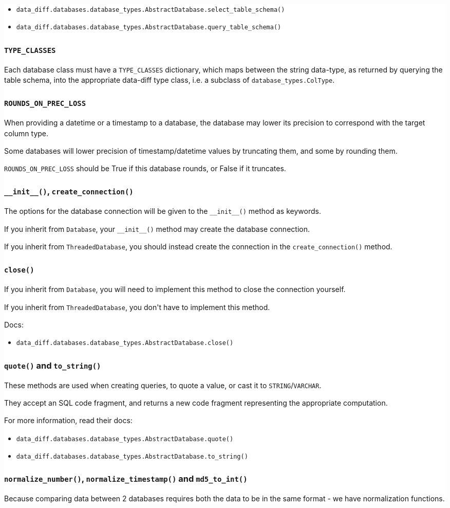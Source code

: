 - `data_diff.databases.database_types.AbstractDatabase.select_table_schema()`

- `data_diff.databases.database_types.AbstractDatabase.query_table_schema()`

### `TYPE_CLASSES`

Each database class must have a `TYPE_CLASSES` dictionary, which maps between the string data-type, as returned by querying the table schema, into the appropriate data-diff type class, i.e. a subclass of `database_types.ColType`.

### `ROUNDS_ON_PREC_LOSS`

When providing a datetime or a timestamp to a database, the database may lower its precision to correspond with the target column type.

Some databases will lower precision of timestamp/datetime values by truncating them, and some by rounding them.

`ROUNDS_ON_PREC_LOSS` should be True if this database rounds, or False if it truncates.

### `__init__()`, `create_connection()`

The options for the database connection will be given to the `__init__()` method as keywords.

If you inherit from `Database`, your `__init__()` method may create the database connection.

If you inherit from `ThreadedDatabase`, you should instead create the connection in the `create_connection()` method.

### `close()`

If you inherit from `Database`, you will need to implement this method to close the connection yourself.

If you inherit from `ThreadedDatabase`, you don't have to implement this method.

Docs:

- `data_diff.databases.database_types.AbstractDatabase.close()`

### `quote()` and `to_string()`

These methods are used when creating queries, to quote a value, or cast it to `STRING`/`VARCHAR`.

They accept an SQL code fragment, and returns a new code fragment representing the appropriate computation.

For more information, read their docs:

- `data_diff.databases.database_types.AbstractDatabase.quote()`

- `data_diff.databases.database_types.AbstractDatabase.to_string()`

### `normalize_number()`, `normalize_timestamp()` and `md5_to_int()`

Because comparing data between 2 databases requires both the data to be in the same format - we have normalization functions.
